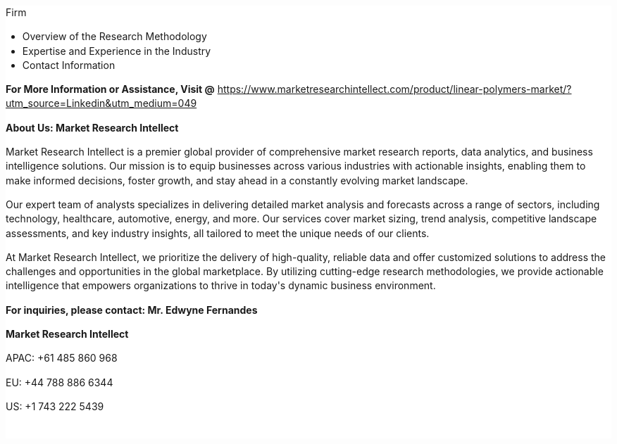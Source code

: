 Firm</strong></p><ul><li>Overview of the Research Methodology</li><li>Expertise and Experience in the Industry</li><li>Contact Information</li></ul></div><div class="article-main__content" data-test-id="publishing-text-block"><p><span class="font-[700]"><strong>For More Information or Assistance, Visit @</strong>&nbsp;<a href="https://www.marketresearchintellect.com/product/linear-polymers-market/?utm_source=Linkedin&utm_medium=049">https://www.marketresearchintellect.com/product/linear-polymers-market/?utm_source=Linkedin&utm_medium=049</a></span></p><p><strong>About Us: Market Research Intellect</strong></p><p>Market Research Intellect is a premier global provider of comprehensive market research reports, data analytics, and business intelligence solutions. Our mission is to equip businesses across various industries with actionable insights, enabling them to make informed decisions, foster growth, and stay ahead in a constantly evolving market landscape.</p><p>Our expert team of analysts specializes in delivering detailed market analysis and forecasts across a range of sectors, including technology, healthcare, automotive, energy, and more. Our services cover market sizing, trend analysis, competitive landscape assessments, and key industry insights, all tailored to meet the unique needs of our clients.</p><p>At Market Research Intellect, we prioritize the delivery of high-quality, reliable data and offer customized solutions to address the challenges and opportunities in the global marketplace. By utilizing cutting-edge research methodologies, we provide actionable intelligence that empowers organizations to thrive in today's dynamic business environment.</p><p><strong>For inquiries, please contact: Mr. Edwyne Fernandes</strong></p><p><strong>Market Research Intellect</strong></p><p>APAC: +61 485 860 968</p><p>EU: +44 788 886 6344</p><p>US: +1 743 222 5439</p></div><div class="article-main__content" data-test-id="publishing-text-block">&nbsp;</div>
